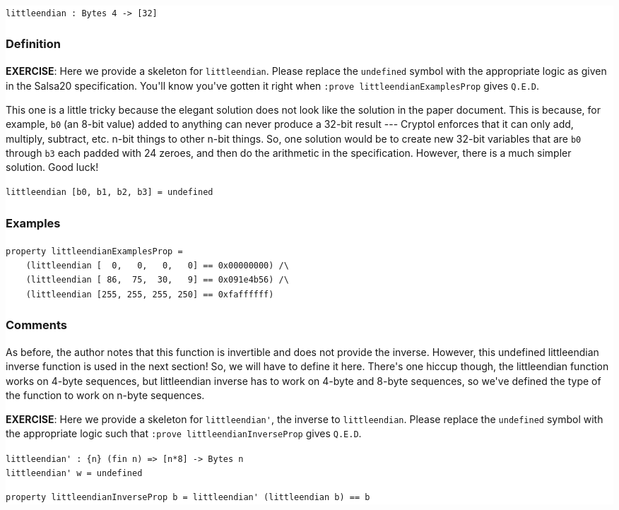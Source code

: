 ```
littleendian : Bytes 4 -> [32]
```


### Definition

**EXERCISE**: Here we provide a skeleton for `littleendian`. Please
replace the `undefined` symbol with the appropriate logic as given in
the Salsa20 specification. You'll know you've gotten it right when
`:prove littleendianExamplesProp` gives `Q.E.D`.

This one is a little tricky because the elegant solution does not look
like the solution in the paper document. This is because, for example,
`b0` (an 8-bit value) added to anything can never produce a 32-bit
result --- Cryptol enforces that it can only add, multiply, subtract,
etc. n-bit things to other n-bit things. So, one solution would be to
create new 32-bit variables that are `b0` through `b3` each padded
with 24 zeroes, and then do the arithmetic in the
specification. However, there is a much simpler solution. Good luck!

```
littleendian [b0, b1, b2, b3] = undefined
```


### Examples

```
property littleendianExamplesProp =
    (littleendian [  0,   0,   0,   0] == 0x00000000) /\
    (littleendian [ 86,  75,  30,   9] == 0x091e4b56) /\
    (littleendian [255, 255, 255, 250] == 0xfaffffff)
```


### Comments

As before, the author notes that this function is invertible and does
not provide the inverse. However, this undefined littleendian inverse
function is used in the next section! So, we will have to define it
here. There's one hiccup though, the littleendian function works on
4-byte sequences, but littleendian inverse has to work on 4-byte and
8-byte sequences, so we've defined the type of the function to work on
n-byte sequences.

**EXERCISE**: Here we provide a skeleton for `littleendian'`, the
inverse to `littleendian`. Please replace the `undefined` symbol with
the appropriate logic such that `:prove littleendianInverseProp` gives
`Q.E.D`.

```
littleendian' : {n} (fin n) => [n*8] -> Bytes n
littleendian' w = undefined
```

```
property littleendianInverseProp b = littleendian' (littleendian b) == b
```
